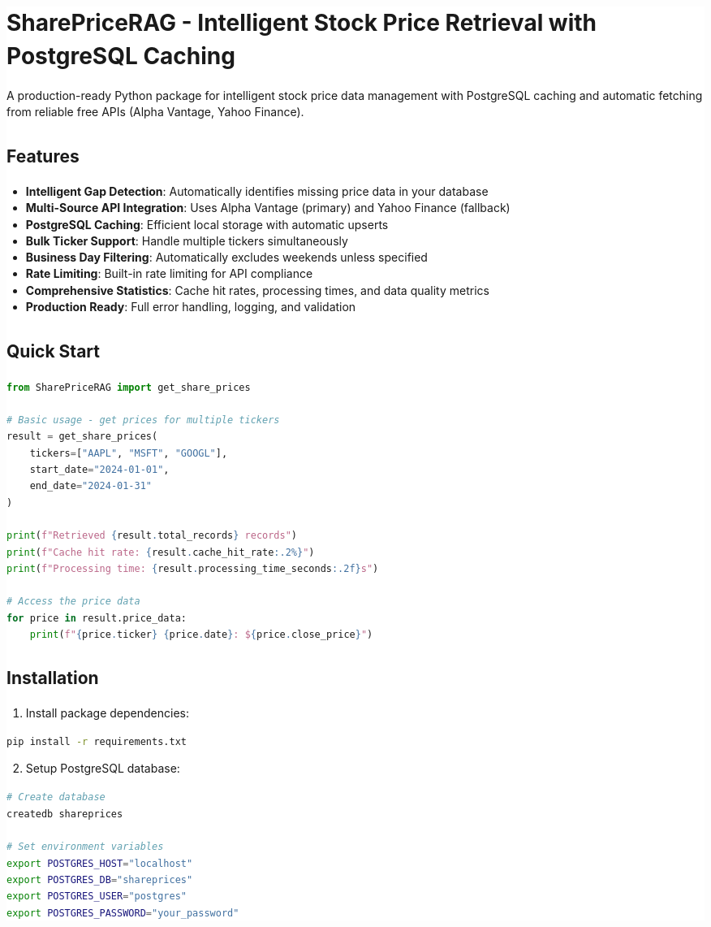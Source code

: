 # SharePriceRAG - Intelligent Stock Price Retrieval with PostgreSQL Caching

A production-ready Python package for intelligent stock price data management with PostgreSQL caching and automatic fetching from reliable free APIs (Alpha Vantage, Yahoo Finance).

## Features

- **Intelligent Gap Detection**: Automatically identifies missing price data in your database
- **Multi-Source API Integration**: Uses Alpha Vantage (primary) and Yahoo Finance (fallback) 
- **PostgreSQL Caching**: Efficient local storage with automatic upserts
- **Bulk Ticker Support**: Handle multiple tickers simultaneously
- **Business Day Filtering**: Automatically excludes weekends unless specified
- **Rate Limiting**: Built-in rate limiting for API compliance
- **Comprehensive Statistics**: Cache hit rates, processing times, and data quality metrics
- **Production Ready**: Full error handling, logging, and validation

## Quick Start

```python
from SharePriceRAG import get_share_prices

# Basic usage - get prices for multiple tickers
result = get_share_prices(
    tickers=["AAPL", "MSFT", "GOOGL"],
    start_date="2024-01-01",
    end_date="2024-01-31"
)

print(f"Retrieved {result.total_records} records")
print(f"Cache hit rate: {result.cache_hit_rate:.2%}")
print(f"Processing time: {result.processing_time_seconds:.2f}s")

# Access the price data
for price in result.price_data:
    print(f"{price.ticker} {price.date}: ${price.close_price}")
```

## Installation

1. Install package dependencies:
```bash
pip install -r requirements.txt
```

2. Setup PostgreSQL database:
```bash
# Create database
createdb shareprices

# Set environment variables
export POSTGRES_HOST="localhost"
export POSTGRES_DB="shareprices" 
export POSTGRES_USER="postgres"
export POSTGRES_PASSWORD="your_password"
```

